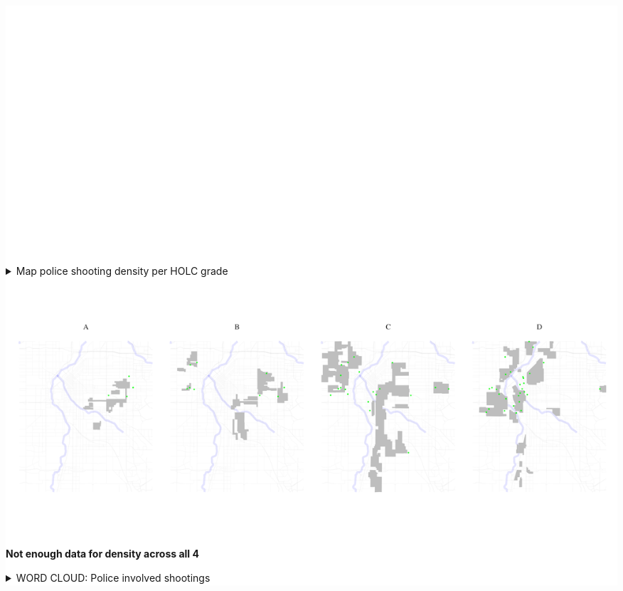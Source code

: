 ![](../worksheets/Crime_word_cloud_per_grade.png)

<details><summary>
Map police shooting density per HOLC grade
</summary></details>

![](../worksheets/Police%20shootings.png)

**Not enough data for density across all 4**

<details><summary>
WORD CLOUD: Police involved shootings
</summary></details>
